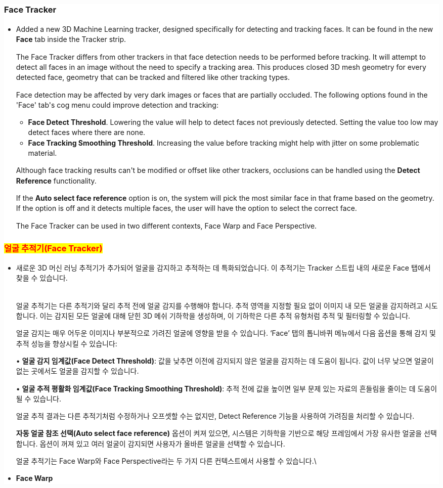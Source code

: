 ### Face Tracker

*   Added a new 3D Machine Learning tracker, designed specifically for detecting and tracking faces. It can be found in the new **Face** tab inside the Tracker strip.

    The Face Tracker differs from other trackers in that face detection needs to be performed before tracking. It will attempt to detect all faces in an image without the need to specify a tracking area. This produces closed 3D mesh geometry for every detected face, geometry that can be tracked and filtered like other tracking types.

    Face detection may be affected by very dark images or faces that are partially occluded. The following options found in the 'Face' tab's cog menu could improve detection and tracking:

    * **Face Detect Threshold**. Lowering the value will help to detect faces not previously detected. Setting the value too low may detect faces where there are none.
    * **Face Tracking Smoothing Threshold**. Increasing the value before tracking might help with jitter on some problematic material.

    Although face tracking results can't be modified or offset like other trackers, occlusions can be handled using the **Detect Reference** functionality.

    If the **Auto select face reference** option is on, the system will pick the most similar face in that frame based on the geometry. If the option is off and it detects multiple faces, the user will have the option to select the correct face.

    The Face Tracker can be used in two different contexts, Face Warp and Face Perspective.

### <mark style="color:red;">얼굴 추적기(Face Tracker)</mark>

*   새로운 3D 머신 러닝 추적기가 추가되어 얼굴을 감지하고 추적하는 데 특화되었습니다. 이 추적기는 Tracker 스트립 내의 새로운 Face 탭에서 찾을 수 있습니다.

    \
    얼굴 추적기는 다른 추적기와 달리 추적 전에 얼굴 감지를 수행해야 합니다. 추적 영역을 지정할 필요 없이 이미지 내 모든 얼굴을 감지하려고 시도합니다. 이는 감지된 모든 얼굴에 대해 닫힌 3D 메쉬 기하학을 생성하며, 이 기하학은 다른 추적 유형처럼 추적 및 필터링할 수 있습니다.



    얼굴 감지는 매우 어두운 이미지나 부분적으로 가려진 얼굴에 영향을 받을 수 있습니다. ‘Face’ 탭의 톱니바퀴 메뉴에서 다음 옵션을 통해 감지 및 추적 성능을 향상시킬 수 있습니다:



    • **얼굴 감지 임계값(Face Detect Threshold)**: 값을 낮추면 이전에 감지되지 않은 얼굴을 감지하는 데 도움이 됩니다. 값이 너무 낮으면 얼굴이 없는 곳에서도 얼굴을 감지할 수 있습니다.

    • **얼굴 추적 평활화 임계값(Face Tracking Smoothing Threshold)**: 추적 전에 값을 높이면 일부 문제 있는 자료의 흔들림을 줄이는 데 도움이 될 수 있습니다.



    얼굴 추적 결과는 다른 추적기처럼 수정하거나 오프셋할 수는 없지만, Detect Reference 기능을 사용하여 가려짐을 처리할 수 있습니다.

    **자동 얼굴 참조 선택(Auto select face reference)** 옵션이 켜져 있으면, 시스템은 기하학을 기반으로 해당 프레임에서 가장 유사한 얼굴을 선택합니다. 옵션이 꺼져 있고 여러 얼굴이 감지되면 사용자가 올바른 얼굴을 선택할 수 있습니다.



    얼굴 추적기는 Face Warp와 Face Perspective라는 두 가지 다른 컨텍스트에서 사용할 수 있습니다.\

*   **Face Warp**
